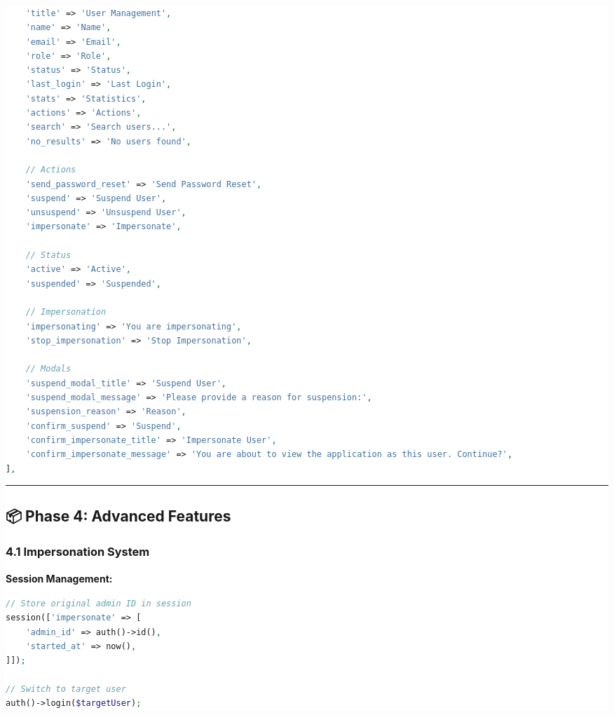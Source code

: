 ```php
    'title' => 'User Management',
    'name' => 'Name',
    'email' => 'Email',
    'role' => 'Role',
    'status' => 'Status',
    'last_login' => 'Last Login',
    'stats' => 'Statistics',
    'actions' => 'Actions',
    'search' => 'Search users...',
    'no_results' => 'No users found',

    // Actions
    'send_password_reset' => 'Send Password Reset',
    'suspend' => 'Suspend User',
    'unsuspend' => 'Unsuspend User',
    'impersonate' => 'Impersonate',

    // Status
    'active' => 'Active',
    'suspended' => 'Suspended',

    // Impersonation
    'impersonating' => 'You are impersonating',
    'stop_impersonation' => 'Stop Impersonation',

    // Modals
    'suspend_modal_title' => 'Suspend User',
    'suspend_modal_message' => 'Please provide a reason for suspension:',
    'suspension_reason' => 'Reason',
    'confirm_suspend' => 'Suspend',
    'confirm_impersonate_title' => 'Impersonate User',
    'confirm_impersonate_message' => 'You are about to view the application as this user. Continue?',
],
```

---

## 📦 Phase 4: Advanced Features

### 4.1 Impersonation System

**Session Management:**

```php
// Store original admin ID in session
session(['impersonate' => [
    'admin_id' => auth()->id(),
    'started_at' => now(),
]]);

// Switch to target user
auth()->login($targetUser);
```
